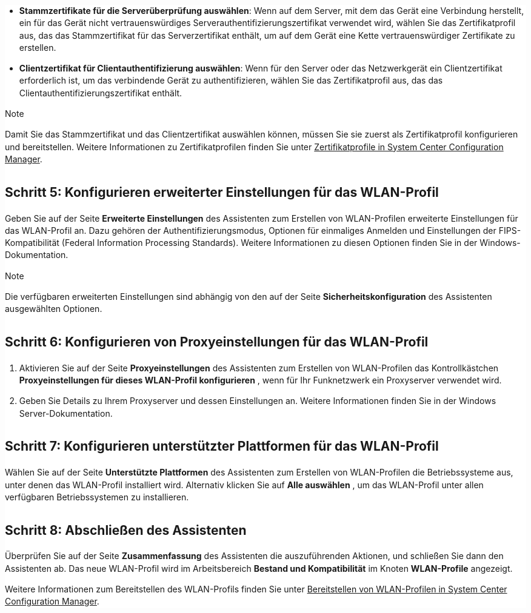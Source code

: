 -   **Stammzertifikate für die Serverüberprüfung auswählen**: Wenn auf dem Server, mit dem das Gerät eine Verbindung herstellt, ein für das Gerät nicht vertrauenswürdiges Serverauthentifizierungszertifikat verwendet wird, wählen Sie das Zertifikatprofil aus, das das Stammzertifikat für das Serverzertifikat enthält, um auf dem Gerät eine Kette vertrauenswürdiger Zertifikate zu erstellen.  

-   **Clientzertifikat für Clientauthentifizierung auswählen**: Wenn für den Server oder das Netzwerkgerät ein Clientzertifikat erforderlich ist, um das verbindende Gerät zu authentifizieren, wählen Sie das Zertifikatprofil aus, das das Clientauthentifizierungszertifikat enthält.  

> [!NOTE]  
>  Damit Sie das Stammzertifikat und das Clientzertifikat auswählen können, müssen Sie sie zuerst als Zertifikatprofil konfigurieren und bereitstellen. Weitere Informationen zu Zertifikatprofilen finden Sie unter [Zertifikatprofile in System Center Configuration Manager](introduction-to-certificate-profiles.md).  

##  <a name="a-namebkmkstep5a-step-5-configure-advanced-settings-for-the-wi-fi-profile"></a><a name="BKMK_Step5"></a> Schritt 5: Konfigurieren erweiterter Einstellungen für das WLAN-Profil  
 Geben Sie auf der Seite **Erweiterte Einstellungen** des Assistenten zum Erstellen von WLAN-Profilen erweiterte Einstellungen für das WLAN-Profil an. Dazu gehören der Authentifizierungsmodus, Optionen für einmaliges Anmelden und Einstellungen der FIPS-Kompatibilität (Federal Information Processing Standards). Weitere Informationen zu diesen Optionen finden Sie in der Windows-Dokumentation.  

> [!NOTE]  
>  Die verfügbaren erweiterten Einstellungen sind abhängig von den auf der Seite **Sicherheitskonfiguration** des Assistenten ausgewählten Optionen.  

##  <a name="a-namebkmkstep6a-step-6-configure-proxy-settings-for-the-wi-fi-profile"></a><a name="BKMK_Step6"></a> Schritt 6: Konfigurieren von Proxyeinstellungen für das WLAN-Profil  

1.  Aktivieren Sie auf der Seite **Proxyeinstellungen** des Assistenten zum Erstellen von WLAN-Profilen das Kontrollkästchen **Proxyeinstellungen für dieses WLAN-Profil konfigurieren** , wenn für Ihr Funknetzwerk ein Proxyserver verwendet wird.  

2.  Geben Sie Details zu Ihrem Proxyserver und dessen Einstellungen an. Weitere Informationen finden Sie in der Windows Server-Dokumentation.  

##  <a name="a-namebkmkstep7a-step-7-configure-supported-platforms-for-the-wi-fi-profile"></a><a name="BKMK_Step7"></a> Schritt 7: Konfigurieren unterstützter Plattformen für das WLAN-Profil  
 Wählen Sie auf der Seite **Unterstützte Plattformen** des Assistenten zum Erstellen von WLAN-Profilen die Betriebssysteme aus, unter denen das WLAN-Profil installiert wird. Alternativ klicken Sie auf **Alle auswählen** , um das WLAN-Profil unter allen verfügbaren Betriebssystemen zu installieren.  

##  <a name="a-namebkmkstep8a-step-8-complete-the-wizard"></a><a name="BKMK_Step8"></a> Schritt 8: Abschließen des Assistenten  
 Überprüfen Sie auf der Seite **Zusammenfassung** des Assistenten die auszuführenden Aktionen, und schließen Sie dann den Assistenten ab. Das neue WLAN-Profil wird im Arbeitsbereich **Bestand und Kompatibilität** im Knoten **WLAN-Profile** angezeigt.  

 Weitere Informationen zum Bereitstellen des WLAN-Profils finden Sie unter [Bereitstellen von WLAN-Profilen in System Center Configuration Manager](deploy-wifi-vpn-email-cert-profiles.md).  






